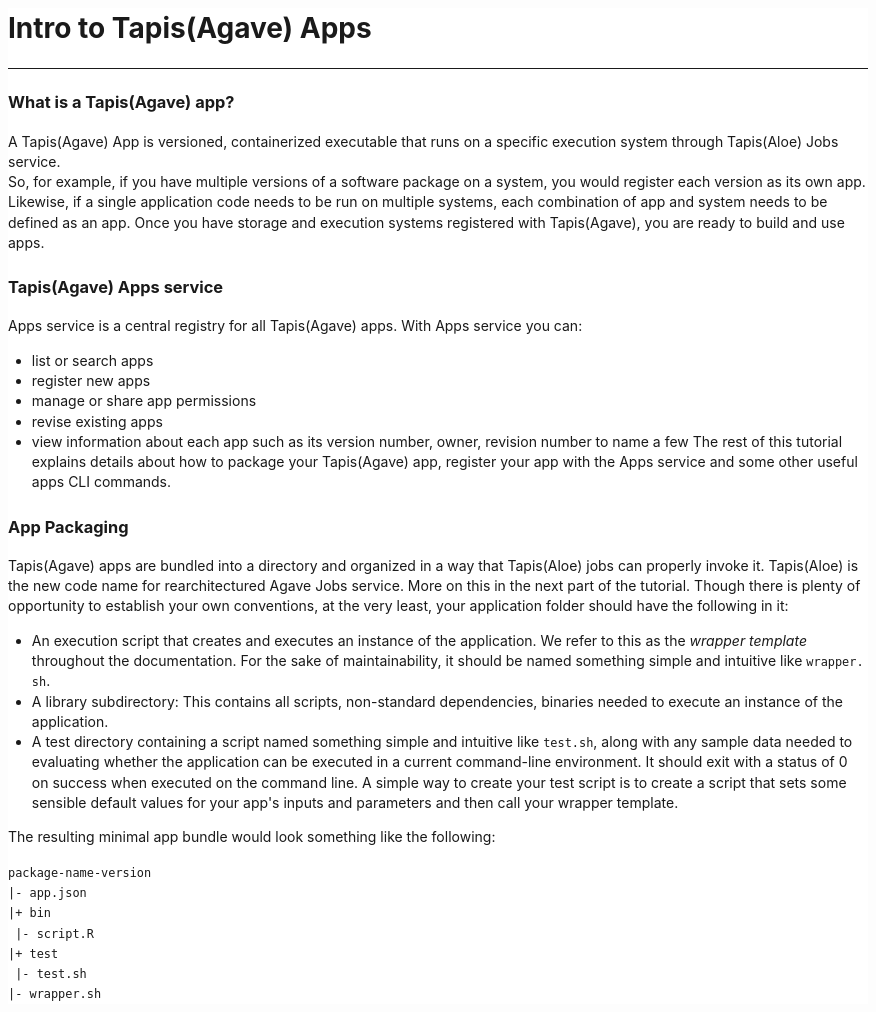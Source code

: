 # Intro to Tapis(Agave) Apps 
---

### What is a Tapis(Agave) app? 
A Tapis(Agave) App is versioned, containerized executable that runs on a specific execution system through Tapis(Aloe) Jobs service.  
So, for example, if you have multiple versions of a software package on a system, you would register each version as its own app. Likewise, if a single application code needs to be run on multiple systems, each combination of app and system needs to be defined as an app.
Once you have storage and execution systems registered with Tapis(Agave), you are ready to build and use apps. 


### Tapis(Agave) Apps service
Apps service is a central registry for all Tapis(Agave) apps. With Apps service you can:  
* list or search apps
* register new apps
* manage or share app permissions
* revise existing apps
* view information about each app such as its version number, owner, revision number to name a few
The rest of this tutorial explains details about how to package your Tapis(Agave) app, register your app with the Apps service and some other useful apps CLI commands. 


### App Packaging 
Tapis(Agave) apps are bundled into a directory and organized in a way that Tapis(Aloe) jobs can properly invoke it. Tapis(Aloe) is the new code name for rearchitectured Agave Jobs service. More on this in the next part of the tutorial. Though there is plenty of opportunity to establish your own conventions, at the very least, your application folder should have the following in it:

* An execution script that creates and executes an instance of the application. We refer to this as the <em>wrapper template</em> throughout the documentation. For the sake of maintainability, it should be named something simple and intuitive like `wrapper.sh`. 
* A library subdirectory: This contains all scripts, non-standard dependencies, binaries needed to execute an instance of the application.  
* A test directory containing a script named something simple and intuitive like `test.sh`, along with any sample data needed to evaluating whether the application can be executed in a current command-line environment. It should exit with a status of 0 on success when executed on the command line. A simple way to create your test script is to create a script that sets some sensible default values for your app's inputs and parameters and then call your wrapper template.

The resulting minimal app bundle would look something like the following:

```always
package-name-version
|- app.json
|+ bin
 |- script.R
|+ test
 |- test.sh
|- wrapper.sh
```

